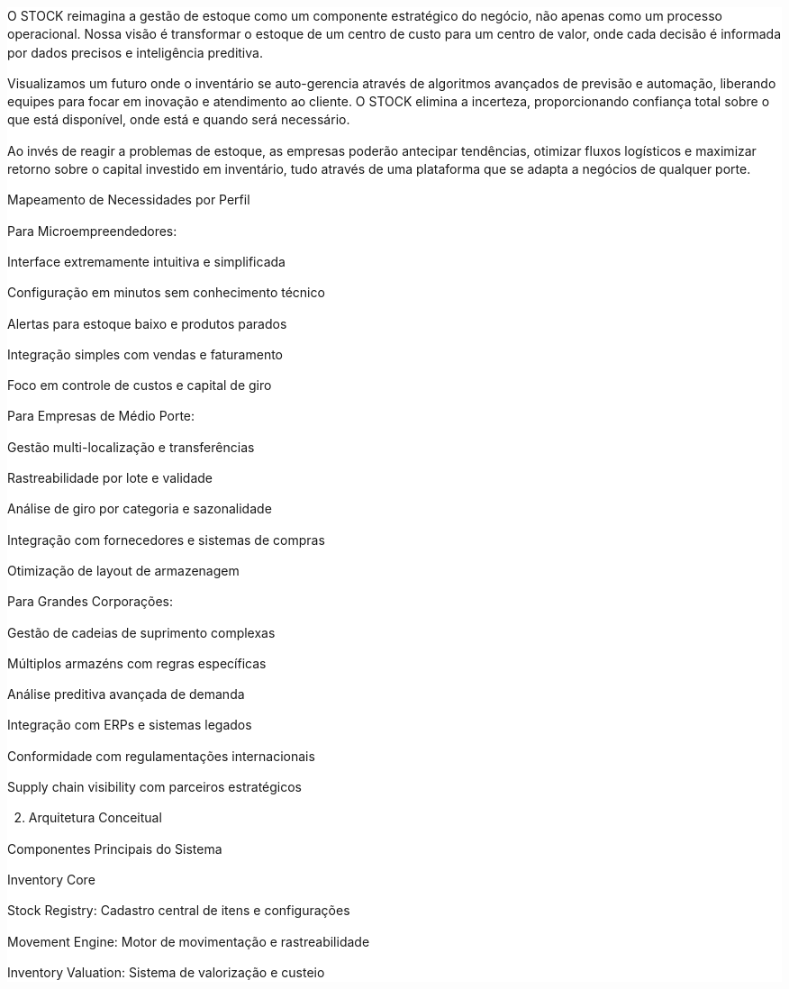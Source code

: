 O STOCK reimagina a gestão de estoque como um componente estratégico do negócio, não apenas como um processo operacional. Nossa visão é transformar o estoque de um centro de custo para um centro de valor, onde cada decisão é informada por dados precisos e inteligência preditiva.

Visualizamos um futuro onde o inventário se auto-gerencia através de algoritmos avançados de previsão e automação, liberando equipes para focar em inovação e atendimento ao cliente. O STOCK elimina a incerteza, proporcionando confiança total sobre o que está disponível, onde está e quando será necessário.

Ao invés de reagir a problemas de estoque, as empresas poderão antecipar tendências, otimizar fluxos logísticos e maximizar retorno sobre o capital investido em inventário, tudo através de uma plataforma que se adapta a negócios de qualquer porte.

Mapeamento de Necessidades por Perfil

Para Microempreendedores:

Interface extremamente intuitiva e simplificada

Configuração em minutos sem conhecimento técnico

Alertas para estoque baixo e produtos parados

Integração simples com vendas e faturamento

Foco em controle de custos e capital de giro

Para Empresas de Médio Porte:

Gestão multi-localização e transferências

Rastreabilidade por lote e validade

Análise de giro por categoria e sazonalidade

Integração com fornecedores e sistemas de compras

Otimização de layout de armazenagem

Para Grandes Corporações:

Gestão de cadeias de suprimento complexas

Múltiplos armazéns com regras específicas

Análise preditiva avançada de demanda

Integração com ERPs e sistemas legados

Conformidade com regulamentações internacionais

Supply chain visibility com parceiros estratégicos

2. Arquitetura Conceitual

Componentes Principais do Sistema

Inventory Core

Stock Registry: Cadastro central de itens e configurações

Movement Engine: Motor de movimentação e rastreabilidade

Inventory Valuation: Sistema de valorização e custeio
